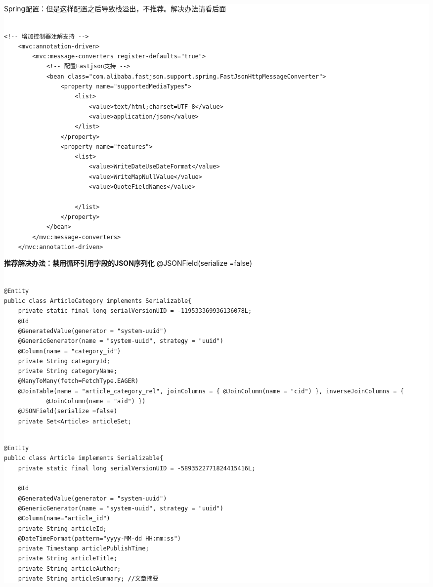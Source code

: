 Spring配置：但是这样配置之后导致栈溢出，不推荐。解决办法请看后面
```

<!-- 增加控制器注解支持 -->
	<mvc:annotation-driven>
		<mvc:message-converters register-defaults="true">
			<!-- 配置Fastjson支持 -->
			<bean class="com.alibaba.fastjson.support.spring.FastJsonHttpMessageConverter">
				<property name="supportedMediaTypes">
					<list>
						<value>text/html;charset=UTF-8</value>
						<value>application/json</value>
					</list>
				</property>
				<property name="features">
					<list>
						<value>WriteDateUseDateFormat</value>
						<value>WriteMapNullValue</value>
						<value>QuoteFieldNames</value>
			
					</list>
				</property>
			</bean>
		</mvc:message-converters>
	</mvc:annotation-driven>

```

**推荐解决办法：禁用循环引用字段的JSON序列化**
@JSONField(serialize =false)
```

@Entity
public class ArticleCategory implements Serializable{
	private static final long serialVersionUID = -119533369936136078L;
	@Id
	@GeneratedValue(generator = "system-uuid")
	@GenericGenerator(name = "system-uuid", strategy = "uuid")
	@Column(name = "category_id")
	private String categoryId;
	private String categoryName;
	@ManyToMany(fetch=FetchType.EAGER)
	@JoinTable(name = "article_category_rel", joinColumns = { @JoinColumn(name = "cid") }, inverseJoinColumns = {
			@JoinColumn(name = "aid") })
	@JSONField(serialize =false)
	private Set<Article> articleSet;

```
```

@Entity
public class Article implements Serializable{
	private static final long serialVersionUID = -5893522771824415416L;
	
	@Id
    @GeneratedValue(generator = "system-uuid")
    @GenericGenerator(name = "system-uuid", strategy = "uuid")
	@Column(name="article_id")
	private String articleId;
	@DateTimeFormat(pattern="yyyy-MM-dd HH:mm:ss")
	private Timestamp articlePublishTime;
	private String articleTitle;
	private String articleAuthor;
	private String articleSummary; //文章摘要
```